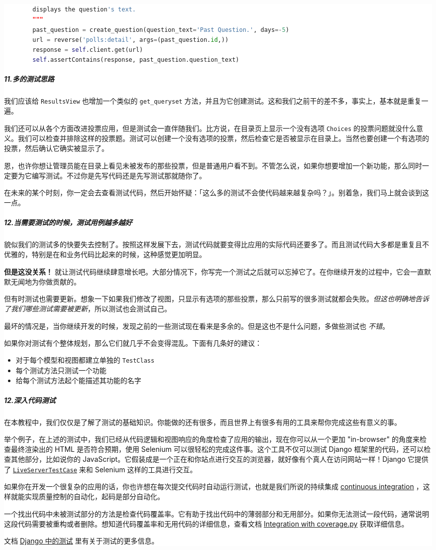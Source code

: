 ```python
        displays the question's text.
        """
        past_question = create_question(question_text='Past Question.', days=-5)
        url = reverse('polls:detail', args=(past_question.id,))
        response = self.client.get(url)
        self.assertContains(response, past_question.question_text)
```

##### 11.多的测试思路

我们应该给 `ResultsView` 也增加一个类似的 `get_queryset` 方法，并且为它创建测试。这和我们之前干的差不多，事实上，基本就是重复一遍。

我们还可以从各个方面改进投票应用，但是测试会一直伴随我们。比方说，在目录页上显示一个没有选项 `Choices` 的投票问题就没什么意义。我们可以检查并排除这样的投票题。测试可以创建一个没有选项的投票，然后检查它是否被显示在目录上。当然也要创建一个有选项的投票，然后确认它确实被显示了。

恩，也许你想让管理员能在目录上看见未被发布的那些投票，但是普通用户看不到。不管怎么说，如果你想要增加一个新功能，那么同时一定要为它编写测试。不过你是先写代码还是先写测试那就随你了。

在未来的某个时刻，你一定会去查看测试代码，然后开始怀疑：「这么多的测试不会使代码越来越复杂吗？」。别着急，我们马上就会谈到这一点。

##### 12.当需要测试的时候，测试用例越多越好

貌似我们的测试多的快要失去控制了。按照这样发展下去，测试代码就要变得比应用的实际代码还要多了。而且测试代码大多都是重复且不优雅的，特别是在和业务代码比起来的时候，这种感觉更加明显。

**但是这没关系！** 就让测试代码继续肆意增长吧。大部分情况下，你写完一个测试之后就可以忘掉它了。在你继续开发的过程中，它会一直默默无闻地为你做贡献的。

但有时测试也需要更新。想象一下如果我们修改了视图，只显示有选项的那些投票，那么只前写的很多测试就都会失败。*但这也明确地告诉了我们哪些测试需要被更新*，所以测试也会测试自己。

最坏的情况是，当你继续开发的时候，发现之前的一些测试现在看来是多余的。但是这也不是什么问题，多做些测试也 *不错*。

如果你对测试有个整体规划，那么它们就几乎不会变得混乱。下面有几条好的建议：

- 对于每个模型和视图都建立单独的 `TestClass`
- 每个测试方法只测试一个功能
- 给每个测试方法起个能描述其功能的名字

##### 12.深入代码测试

在本教程中，我们仅仅是了解了测试的基础知识。你能做的还有很多，而且世界上有很多有用的工具来帮你完成这些有意义的事。

举个例子，在上述的测试中，我们已经从代码逻辑和视图响应的角度检查了应用的输出，现在你可以从一个更加 "in-browser" 的角度来检查最终渲染出的 HTML 是否符合预期，使用 Selenium 可以很轻松的完成这件事。这个工具不仅可以测试 Django 框架里的代码，还可以检查其他部分，比如说你的 JavaScript。它假装成是一个正在和你站点进行交互的浏览器，就好像有个真人在访问网站一样！Django 它提供了 [`LiveServerTestCase`](https://docs.djangoproject.com/zh-hans/2.2/topics/testing/tools/#django.test.LiveServerTestCase) 来和 Selenium 这样的工具进行交互。

如果你在开发一个很复杂的应用的话，你也许想在每次提交代码时自动运行测试，也就是我们所说的持续集成 [continuous integration](https://en.wikipedia.org/wiki/Continuous_integration) ，这样就能实现质量控制的自动化，起码是部分自动化。

一个找出代码中未被测试部分的方法是检查代码覆盖率。它有助于找出代码中的薄弱部分和无用部分。如果你无法测试一段代码，通常说明这段代码需要被重构或者删除。想知道代码覆盖率和无用代码的详细信息，查看文档 [Integration with coverage.py](https://docs.djangoproject.com/zh-hans/2.2/topics/testing/advanced/#topics-testing-code-coverage) 获取详细信息。

文档 [Django 中的测试](https://docs.djangoproject.com/zh-hans/2.2/topics/testing/) 里有关于测试的更多信息。